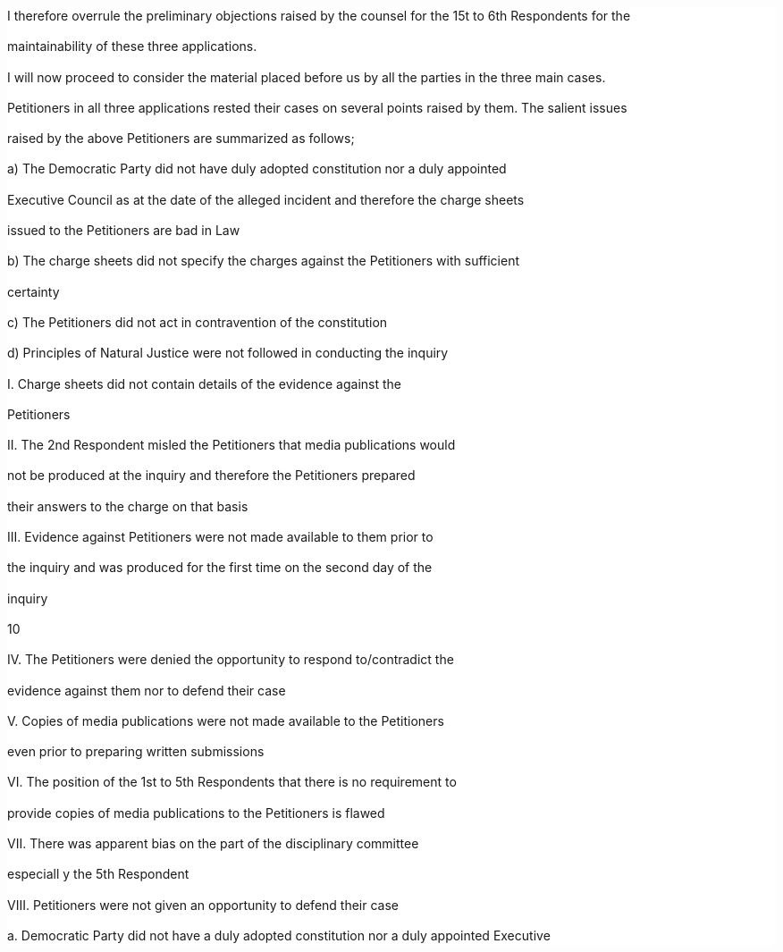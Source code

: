 I therefore overrule the preliminary objections raised by the counsel for the 15t to 6th Respondents for the

maintainability of these three applications.

I will now proceed to consider the material placed before us by all the parties in the three main cases.

Petitioners in all three applications rested their cases on several points raised by them. The salient issues

raised by the above Petitioners are summarized as follows;

a) The Democratic Party did not have duly adopted constitution nor a duly appointed

Executive Council as at the date of the alleged incident and therefore the charge sheets

issued to the Petitioners are bad in Law

b) The charge sheets did not specify the charges against the Petitioners with sufficient

certainty

c) The Petitioners did not act in contravention of the constitution

d) Principles of Natural Justice were not followed in conducting the inquiry

I. Charge sheets did not contain details of the evidence against the

Petitioners

II. The 2nd Respondent misled the Petitioners that media publications would

not be produced at the inquiry and therefore the Petitioners prepared

their answers to the charge on that basis

III. Evidence against Petitioners were not made available to them prior to

the inquiry and was produced for the first time on the second day of the

inquiry

10

IV. The Petitioners were denied the opportunity to respond to/contradict the

evidence against them nor to defend their case

V. Copies of media publications were not made available to the Petitioners

even prior to preparing written submissions

VI. The position of the 1st to 5th Respondents that there is no requirement to

provide copies of media publications to the Petitioners is flawed

VII. There was apparent bias on the part of the disciplinary committee

especiall y the 5th Respondent

VIII. Petitioners were not given an opportunity to defend their case

a. Democratic Party did not have a duly adopted constitution nor a duly appointed Executive
